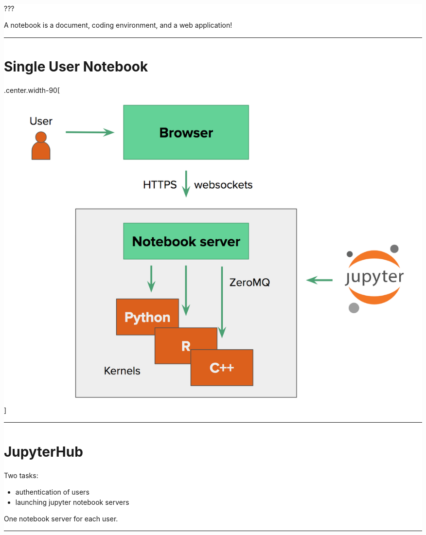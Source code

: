 ???

A notebook is a document, coding environment, and a web application!

---

# Single User Notebook

.center.width-90[![](img/single-user-notebook-with-jupyter.png)]

---

# JupyterHub

Two tasks:
* authentication of users
* launching jupyter notebook servers

One notebook server for each user.

---